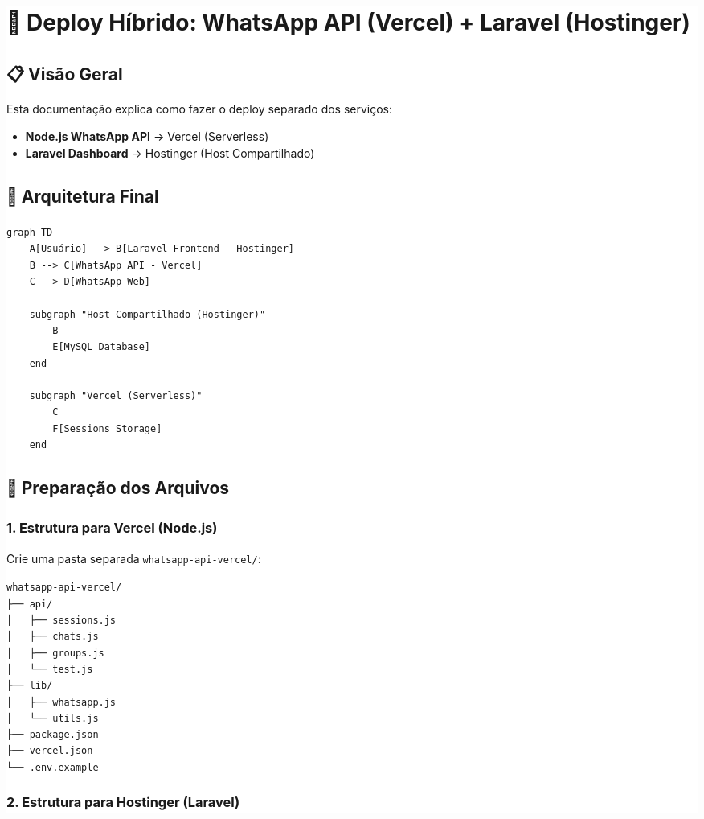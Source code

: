 # 🚀 Deploy Híbrido: WhatsApp API (Vercel) + Laravel (Hostinger)

## 📋 Visão Geral

Esta documentação explica como fazer o deploy separado dos serviços:
- **Node.js WhatsApp API** → Vercel (Serverless)
- **Laravel Dashboard** → Hostinger (Host Compartilhado)

## 🎯 Arquitetura Final

```mermaid
graph TD
    A[Usuário] --> B[Laravel Frontend - Hostinger]
    B --> C[WhatsApp API - Vercel]
    C --> D[WhatsApp Web]
    
    subgraph "Host Compartilhado (Hostinger)"
        B
        E[MySQL Database]
    end
    
    subgraph "Vercel (Serverless)"
        C
        F[Sessions Storage]
    end
```

## 📁 Preparação dos Arquivos

### 1. Estrutura para Vercel (Node.js)

Crie uma pasta separada `whatsapp-api-vercel/`:

```
whatsapp-api-vercel/
├── api/
│   ├── sessions.js
│   ├── chats.js
│   ├── groups.js
│   └── test.js
├── lib/
│   ├── whatsapp.js
│   └── utils.js
├── package.json
├── vercel.json
└── .env.example
```

### 2. Estrutura para Hostinger (Laravel)
